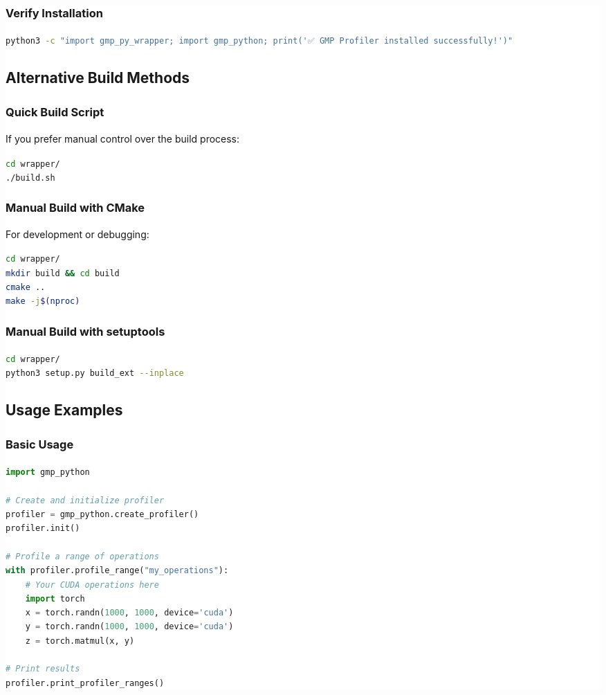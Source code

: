 ### Verify Installation

```bash
python3 -c "import gmp_py_wrapper; import gmp_python; print('✅ GMP Profiler installed successfully!')"
```

## Alternative Build Methods

### Quick Build Script

If you prefer manual control over the build process:

```bash
cd wrapper/
./build.sh
```

### Manual Build with CMake

For development or debugging:

```bash
cd wrapper/
mkdir build && cd build
cmake ..
make -j$(nproc)
```

### Manual Build with setuptools

```bash
cd wrapper/
python3 setup.py build_ext --inplace
```

## Usage Examples

### Basic Usage

```python
import gmp_python

# Create and initialize profiler
profiler = gmp_python.create_profiler()
profiler.init()

# Profile a range of operations
with profiler.profile_range("my_operations"):
    # Your CUDA operations here
    import torch
    x = torch.randn(1000, 1000, device='cuda')
    y = torch.randn(1000, 1000, device='cuda') 
    z = torch.matmul(x, y)

# Print results
profiler.print_profiler_ranges()
```
